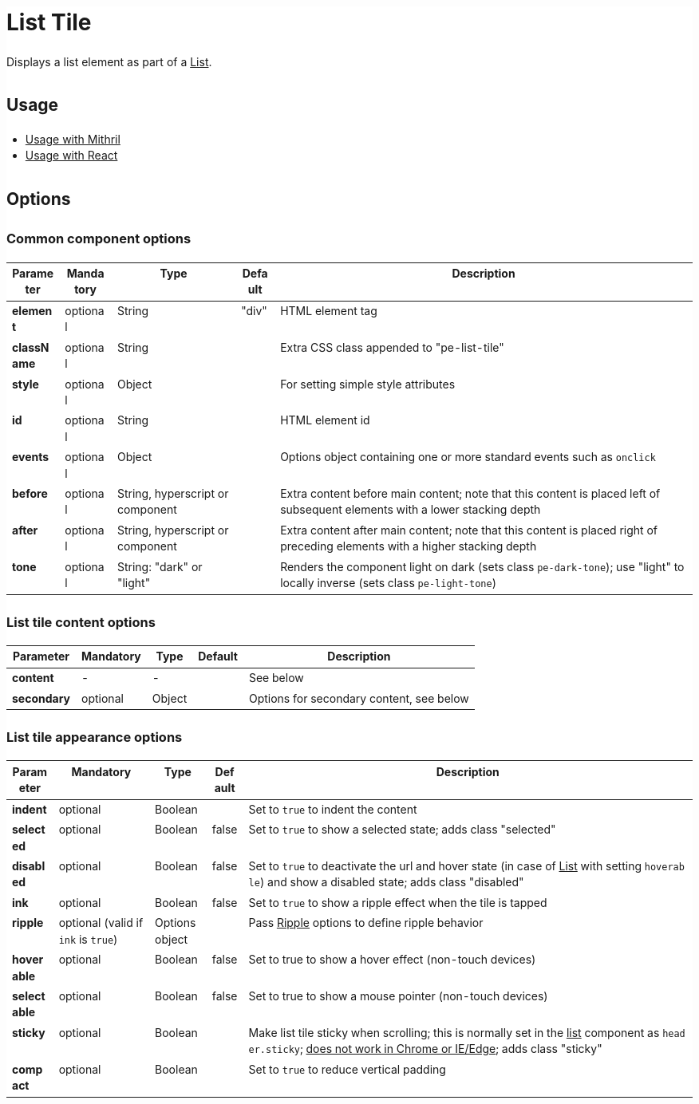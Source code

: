 # List Tile

Displays a list element as part of a [List](List.md).



## Usage

* [Usage with Mithril](ListTile-Mithril.md)
* [Usage with React](ListTile-React.md)



## Options

### Common component options

| **Parameter** |  **Mandatory** | **Type** | **Default** | **Description** |
| ------------- | -------------- | -------- | ----------- | --------------- |
| **element** | optional | String | "div" | HTML element tag |
| **className** | optional | String |  | Extra CSS class appended to "pe-list-tile" |
| **style**     | optional | Object |       | For setting simple style attributes |
| **id** | optional | String | | HTML element id |
| **events** | optional | Object | | Options object containing one or more standard events such as `onclick` |
| **before** | optional | String, hyperscript or component | | Extra content before main content; note that this content is placed left of subsequent elements with a lower stacking depth |
| **after** | optional | String, hyperscript or component | | Extra content after main content; note that this content is placed right of preceding elements with a higher stacking depth |
| **tone**      | optional       | String: "dark" or "light" |  | Renders the component light on dark (sets class `pe-dark-tone`); use "light" to locally inverse (sets class `pe-light-tone`) |

### List tile content options

| **Parameter** |  **Mandatory** | **Type** | **Default** | **Description** |
| ------------- | -------------- | -------- | ----------- | --------------- |
| **content**   | -              | -        |             | See below |
| **secondary** | optional       | Object   |             | Options for secondary content, see below |

### List tile appearance options

| **Parameter** |  **Mandatory** | **Type** | **Default** | **Description** |
| ------------- | -------------- | -------- | ----------- | --------------- |
| **indent** | optional | Boolean | | Set to `true` to indent the content |
| **selected** | optional | Boolean | false | Set to `true` to show a selected state; adds class "selected" |
| **disabled** | optional | Boolean | false | Set to `true` to deactivate the url and hover state (in case of [List](List.md) with setting `hoverable`) and show a disabled state; adds class "disabled" |
| **ink** | optional | Boolean | false | Set to `true` to show a ripple effect when the tile is tapped |
| **ripple** | optional (valid if `ink` is `true`) | Options object | | Pass [Ripple](Ripple.md) options to define ripple behavior |
| **hoverable** | optional | Boolean | false | Set to true to show a hover effect (non-touch devices) |
| **selectable** | optional | Boolean | false | Set to true to show a mouse pointer (non-touch devices) |
| **sticky** | optional | Boolean | | Make list tile sticky when scrolling; this is normally set in the [list](../polythene-list) component as `header.sticky`; [does not work in Chrome or IE/Edge](http://caniuse.com/#feat=css-sticky); adds class "sticky" |
| **compact** | optional | Boolean | | Set to `true` to reduce vertical padding |
